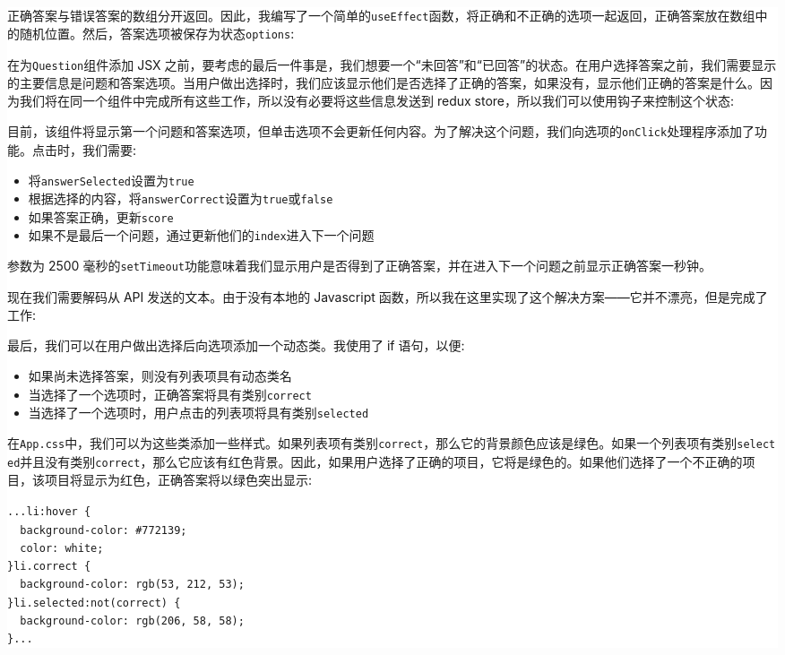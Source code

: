 正确答案与错误答案的数组分开返回。因此，我编写了一个简单的`useEffect`函数，将正确和不正确的选项一起返回，正确答案放在数组中的随机位置。然后，答案选项被保存为状态`options`:

在为`Question`组件添加 JSX 之前，要考虑的最后一件事是，我们想要一个“未回答”和“已回答”的状态。在用户选择答案之前，我们需要显示的主要信息是问题和答案选项。当用户做出选择时，我们应该显示他们是否选择了正确的答案，如果没有，显示他们正确的答案是什么。因为我们将在同一个组件中完成所有这些工作，所以没有必要将这些信息发送到 redux store，所以我们可以使用钩子来控制这个状态:

目前，该组件将显示第一个问题和答案选项，但单击选项不会更新任何内容。为了解决这个问题，我们向选项的`onClick`处理程序添加了功能。点击时，我们需要:

*   将`answerSelected`设置为`true`
*   根据选择的内容，将`answerCorrect`设置为`true`或`false`
*   如果答案正确，更新`score`
*   如果不是最后一个问题，通过更新他们的`index`进入下一个问题

参数为 2500 毫秒的`setTimeout`功能意味着我们显示用户是否得到了正确答案，并在进入下一个问题之前显示正确答案一秒钟。

现在我们需要解码从 API 发送的文本。由于没有本地的 Javascript 函数，所以我在这里实现了这个解决方案——它并不漂亮，但是完成了工作:

最后，我们可以在用户做出选择后向选项添加一个动态类。我使用了 if 语句，以便:

*   如果尚未选择答案，则没有列表项具有动态类名
*   当选择了一个选项时，正确答案将具有类别`correct`
*   当选择了一个选项时，用户点击的列表项将具有类别`selected`

在`App.css`中，我们可以为这些类添加一些样式。如果列表项有类别`correct`，那么它的背景颜色应该是绿色。如果一个列表项有类别`selected`并且没有类别`correct`，那么它应该有红色背景。因此，如果用户选择了正确的项目，它将是绿色的。如果他们选择了一个不正确的项目，该项目将显示为红色，正确答案将以绿色突出显示:

```
...li:hover {
  background-color: #772139;
  color: white;
}li.correct {
  background-color: rgb(53, 212, 53);
}li.selected:not(correct) {
  background-color: rgb(206, 58, 58);
}...
```
